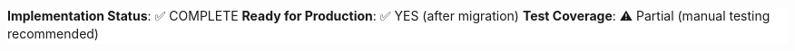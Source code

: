 
**Implementation Status**: ✅ COMPLETE
**Ready for Production**: ✅ YES (after migration)
**Test Coverage**: ⚠️ Partial (manual testing recommended)

